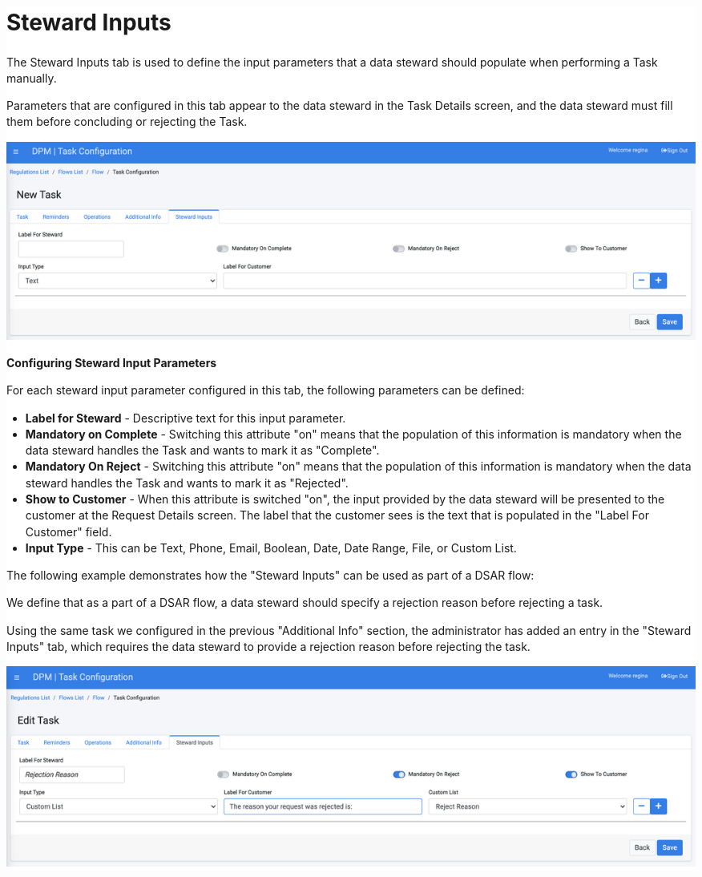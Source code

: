 # Steward Inputs

The Steward Inputs tab is used to define the input parameters that a data steward should populate when performing a Task manually.

Parameters that are configured in this tab appear to the data steward in the Task Details screen, and the data steward must fill them before concluding or rejecting the Task.

<img src="../images/Figure_18_Steward_Inputs.png" width="100%" height="100%">

<b>Configuring Steward Input Parameters</b>

<p>For each steward input parameter configured in this tab, the following parameters can be defined:</p> 

- **Label for Steward** - Descriptive text for this input parameter. 
- **Mandatory on Complete** - Switching this attribute "on" means that the population of this information is mandatory when the data steward handles the Task and wants to mark it as "Complete".
- **Mandatory On Reject** - Switching this attribute "on" means that the population of this information is mandatory when the data steward handles the Task and wants to mark it as "Rejected".
- **Show to Customer** - When this attribute is switched "on", the input provided by the data steward will be presented to the customer at the Request Details screen. The label that the customer sees is the text that is populated in the "Label For Customer" field.
- **Input Type** - This can be Text, Phone, Email, Boolean, Date, Date Range, File, or Custom List.   
  

The following example demonstrates how the "Steward Inputs" can be used as part of a DSAR flow:

We define that as a part of a DSAR flow, a data steward should specify a rejection reason before rejecting a task.  

Using the same task we configured in the previous "Additional Info" section, the administrator has added an entry in the "Steward Inputs" tab, which requires the data steward to provide a rejection reason before rejecting the task.

<img src="../images/Figure_18_Steward_Inputs_admin.png" width="100%" height="100%">
